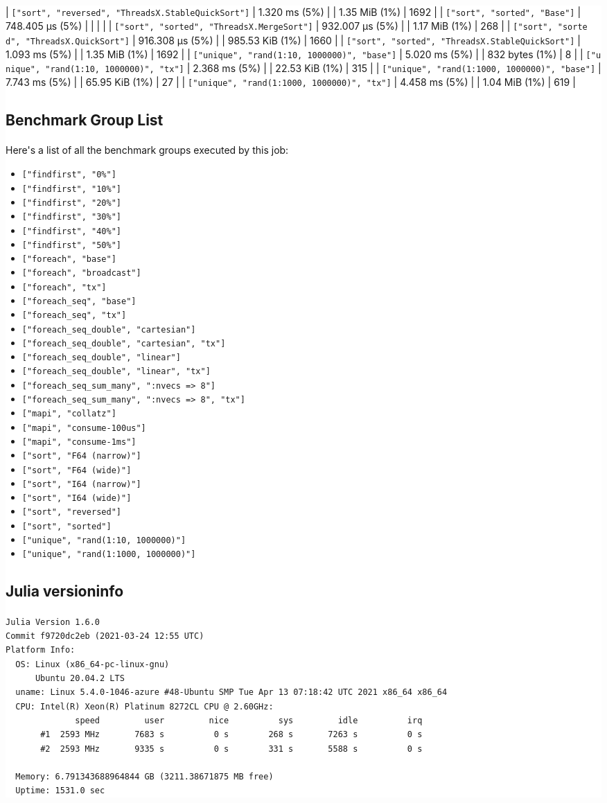 | `["sort", "reversed", "ThreadsX.StableQuickSort"]`                 |   1.320 ms (5%) |           |    1.35 MiB (1%) |        1692 |
| `["sort", "sorted", "Base"]`                                       | 748.405 μs (5%) |           |                  |             |
| `["sort", "sorted", "ThreadsX.MergeSort"]`                         | 932.007 μs (5%) |           |    1.17 MiB (1%) |         268 |
| `["sort", "sorted", "ThreadsX.QuickSort"]`                         | 916.308 μs (5%) |           |  985.53 KiB (1%) |        1660 |
| `["sort", "sorted", "ThreadsX.StableQuickSort"]`                   |   1.093 ms (5%) |           |    1.35 MiB (1%) |        1692 |
| `["unique", "rand(1:10, 1000000)", "base"]`                        |   5.020 ms (5%) |           |   832 bytes (1%) |           8 |
| `["unique", "rand(1:10, 1000000)", "tx"]`                          |   2.368 ms (5%) |           |   22.53 KiB (1%) |         315 |
| `["unique", "rand(1:1000, 1000000)", "base"]`                      |   7.743 ms (5%) |           |   65.95 KiB (1%) |          27 |
| `["unique", "rand(1:1000, 1000000)", "tx"]`                        |   4.458 ms (5%) |           |    1.04 MiB (1%) |         619 |

## Benchmark Group List
Here's a list of all the benchmark groups executed by this job:

- `["findfirst", "0%"]`
- `["findfirst", "10%"]`
- `["findfirst", "20%"]`
- `["findfirst", "30%"]`
- `["findfirst", "40%"]`
- `["findfirst", "50%"]`
- `["foreach", "base"]`
- `["foreach", "broadcast"]`
- `["foreach", "tx"]`
- `["foreach_seq", "base"]`
- `["foreach_seq", "tx"]`
- `["foreach_seq_double", "cartesian"]`
- `["foreach_seq_double", "cartesian", "tx"]`
- `["foreach_seq_double", "linear"]`
- `["foreach_seq_double", "linear", "tx"]`
- `["foreach_seq_sum_many", ":nvecs => 8"]`
- `["foreach_seq_sum_many", ":nvecs => 8", "tx"]`
- `["mapi", "collatz"]`
- `["mapi", "consume-100us"]`
- `["mapi", "consume-1ms"]`
- `["sort", "F64 (narrow)"]`
- `["sort", "F64 (wide)"]`
- `["sort", "I64 (narrow)"]`
- `["sort", "I64 (wide)"]`
- `["sort", "reversed"]`
- `["sort", "sorted"]`
- `["unique", "rand(1:10, 1000000)"]`
- `["unique", "rand(1:1000, 1000000)"]`

## Julia versioninfo
```
Julia Version 1.6.0
Commit f9720dc2eb (2021-03-24 12:55 UTC)
Platform Info:
  OS: Linux (x86_64-pc-linux-gnu)
      Ubuntu 20.04.2 LTS
  uname: Linux 5.4.0-1046-azure #48-Ubuntu SMP Tue Apr 13 07:18:42 UTC 2021 x86_64 x86_64
  CPU: Intel(R) Xeon(R) Platinum 8272CL CPU @ 2.60GHz: 
              speed         user         nice          sys         idle          irq
       #1  2593 MHz       7683 s          0 s        268 s       7263 s          0 s
       #2  2593 MHz       9335 s          0 s        331 s       5588 s          0 s
       
  Memory: 6.791343688964844 GB (3211.38671875 MB free)
  Uptime: 1531.0 sec
```